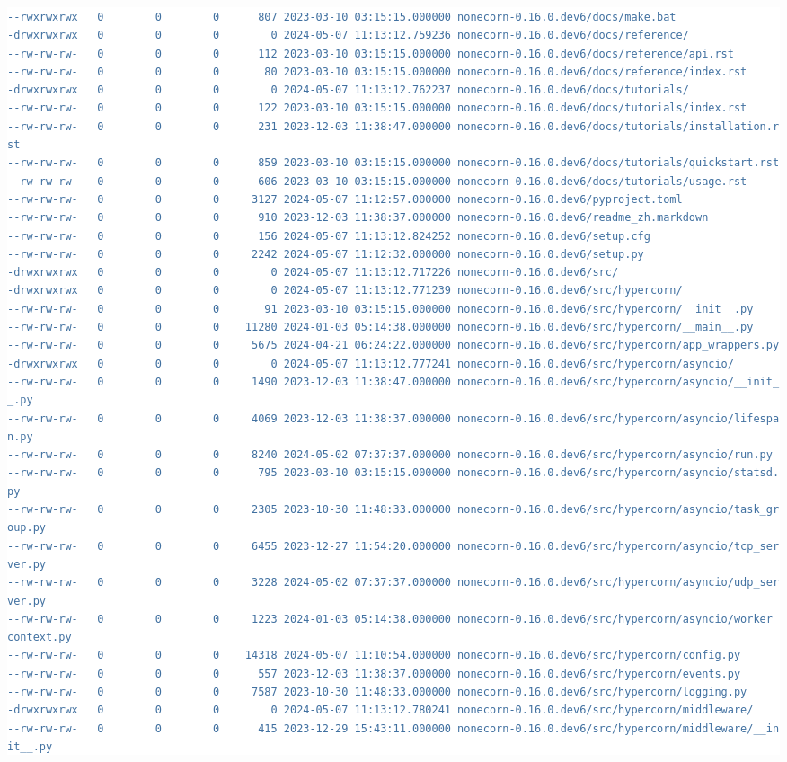 ```diff
--rwxrwxrwx   0        0        0      807 2023-03-10 03:15:15.000000 nonecorn-0.16.0.dev6/docs/make.bat
-drwxrwxrwx   0        0        0        0 2024-05-07 11:13:12.759236 nonecorn-0.16.0.dev6/docs/reference/
--rw-rw-rw-   0        0        0      112 2023-03-10 03:15:15.000000 nonecorn-0.16.0.dev6/docs/reference/api.rst
--rw-rw-rw-   0        0        0       80 2023-03-10 03:15:15.000000 nonecorn-0.16.0.dev6/docs/reference/index.rst
-drwxrwxrwx   0        0        0        0 2024-05-07 11:13:12.762237 nonecorn-0.16.0.dev6/docs/tutorials/
--rw-rw-rw-   0        0        0      122 2023-03-10 03:15:15.000000 nonecorn-0.16.0.dev6/docs/tutorials/index.rst
--rw-rw-rw-   0        0        0      231 2023-12-03 11:38:47.000000 nonecorn-0.16.0.dev6/docs/tutorials/installation.rst
--rw-rw-rw-   0        0        0      859 2023-03-10 03:15:15.000000 nonecorn-0.16.0.dev6/docs/tutorials/quickstart.rst
--rw-rw-rw-   0        0        0      606 2023-03-10 03:15:15.000000 nonecorn-0.16.0.dev6/docs/tutorials/usage.rst
--rw-rw-rw-   0        0        0     3127 2024-05-07 11:12:57.000000 nonecorn-0.16.0.dev6/pyproject.toml
--rw-rw-rw-   0        0        0      910 2023-12-03 11:38:37.000000 nonecorn-0.16.0.dev6/readme_zh.markdown
--rw-rw-rw-   0        0        0      156 2024-05-07 11:13:12.824252 nonecorn-0.16.0.dev6/setup.cfg
--rw-rw-rw-   0        0        0     2242 2024-05-07 11:12:32.000000 nonecorn-0.16.0.dev6/setup.py
-drwxrwxrwx   0        0        0        0 2024-05-07 11:13:12.717226 nonecorn-0.16.0.dev6/src/
-drwxrwxrwx   0        0        0        0 2024-05-07 11:13:12.771239 nonecorn-0.16.0.dev6/src/hypercorn/
--rw-rw-rw-   0        0        0       91 2023-03-10 03:15:15.000000 nonecorn-0.16.0.dev6/src/hypercorn/__init__.py
--rw-rw-rw-   0        0        0    11280 2024-01-03 05:14:38.000000 nonecorn-0.16.0.dev6/src/hypercorn/__main__.py
--rw-rw-rw-   0        0        0     5675 2024-04-21 06:24:22.000000 nonecorn-0.16.0.dev6/src/hypercorn/app_wrappers.py
-drwxrwxrwx   0        0        0        0 2024-05-07 11:13:12.777241 nonecorn-0.16.0.dev6/src/hypercorn/asyncio/
--rw-rw-rw-   0        0        0     1490 2023-12-03 11:38:47.000000 nonecorn-0.16.0.dev6/src/hypercorn/asyncio/__init__.py
--rw-rw-rw-   0        0        0     4069 2023-12-03 11:38:37.000000 nonecorn-0.16.0.dev6/src/hypercorn/asyncio/lifespan.py
--rw-rw-rw-   0        0        0     8240 2024-05-02 07:37:37.000000 nonecorn-0.16.0.dev6/src/hypercorn/asyncio/run.py
--rw-rw-rw-   0        0        0      795 2023-03-10 03:15:15.000000 nonecorn-0.16.0.dev6/src/hypercorn/asyncio/statsd.py
--rw-rw-rw-   0        0        0     2305 2023-10-30 11:48:33.000000 nonecorn-0.16.0.dev6/src/hypercorn/asyncio/task_group.py
--rw-rw-rw-   0        0        0     6455 2023-12-27 11:54:20.000000 nonecorn-0.16.0.dev6/src/hypercorn/asyncio/tcp_server.py
--rw-rw-rw-   0        0        0     3228 2024-05-02 07:37:37.000000 nonecorn-0.16.0.dev6/src/hypercorn/asyncio/udp_server.py
--rw-rw-rw-   0        0        0     1223 2024-01-03 05:14:38.000000 nonecorn-0.16.0.dev6/src/hypercorn/asyncio/worker_context.py
--rw-rw-rw-   0        0        0    14318 2024-05-07 11:10:54.000000 nonecorn-0.16.0.dev6/src/hypercorn/config.py
--rw-rw-rw-   0        0        0      557 2023-12-03 11:38:37.000000 nonecorn-0.16.0.dev6/src/hypercorn/events.py
--rw-rw-rw-   0        0        0     7587 2023-10-30 11:48:33.000000 nonecorn-0.16.0.dev6/src/hypercorn/logging.py
-drwxrwxrwx   0        0        0        0 2024-05-07 11:13:12.780241 nonecorn-0.16.0.dev6/src/hypercorn/middleware/
--rw-rw-rw-   0        0        0      415 2023-12-29 15:43:11.000000 nonecorn-0.16.0.dev6/src/hypercorn/middleware/__init__.py
```